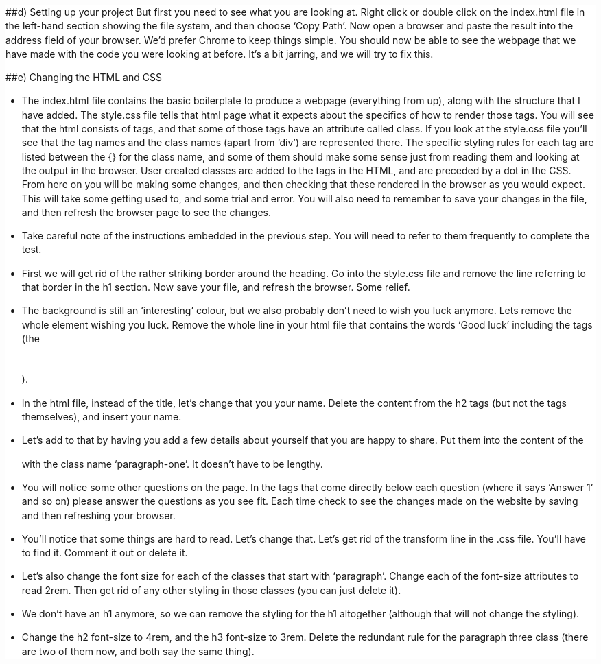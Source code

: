 ##d) Setting up your project
But first you need to see what you are looking at. Right click or double click on the index.html file in the left-hand section showing the file system, and then choose ‘Copy Path’.
Now open a browser and paste the result into the address field of your browser. We’d prefer Chrome to keep things simple. You should now be able to see the webpage that we have made with the code you were looking at before. It’s a bit jarring, and we will try to fix this.

##e) Changing the HTML and CSS
- The index.html file contains the basic boilerplate to produce a webpage (everything from </head> up), along with the structure that I have added. The style.css file tells that html page what it expects about the specifics of how to render those tags. You will see that the html consists of tags, and that some of those tags have an attribute called class. If you look at the style.css file you’ll see that the tag names and the class names (apart from ‘div’) are represented there. The specific styling rules for each tag are listed between the {} for the class name, and some of them should make some sense just from reading them and looking at the output in the browser. User created classes are added to the tags in the HTML, and are preceded by a dot in the CSS. From here on you will be making some changes, and then checking that these rendered in the browser as you would expect. This will take some getting used to, and some trial and error. You will also need to remember to save your changes in the file, and then refresh the browser page to see the changes.

- Take careful note of the instructions embedded in the previous step. You will need to refer to them frequently to complete the test.

- First we will get rid of the rather striking border around the heading. Go into the style.css file and remove the line referring to that border in the h1 section. Now save your file, and refresh the browser. Some relief.

- The background is still an ‘interesting’ colour, but we also probably don’t need to wish you luck anymore. Lets remove the whole element wishing you luck. Remove the whole line in your html file that contains the words ‘Good luck’ including the tags (the <h1></h1>).

- In the html file, instead of the title, let’s change that you your name. Delete the content from the h2 tags (but not the tags themselves), and insert your name.

- Let’s add to that by having you add a few details about yourself that you are happy to share. Put them into the content of the <p> with the class name ‘paragraph-one’. It doesn’t have to be lengthy.

- You will notice some other questions on the page. In the tags that come directly below each question (where it says ‘Answer 1’ and so on) please answer the questions as you see fit. Each time check to see the changes made on the website by saving and then refreshing your browser.

- You’ll notice that some things are hard to read. Let’s change that. Let’s get rid of the transform line in the .css file. You’ll have to find it. Comment it out or delete it.

- Let’s also change the font size for each of the classes that start with ‘paragraph’. Change each of the font-size attributes to read 2rem.
Then get rid of any other styling in those classes (you can just delete it).

- We don’t have an h1 anymore, so we can remove the styling for the h1 altogether (although that will not change the styling).

- Change the h2 font-size to 4rem, and the h3 font-size to 3rem.
Delete the redundant rule for the paragraph three class (there are two of them now, and both say the same thing).
